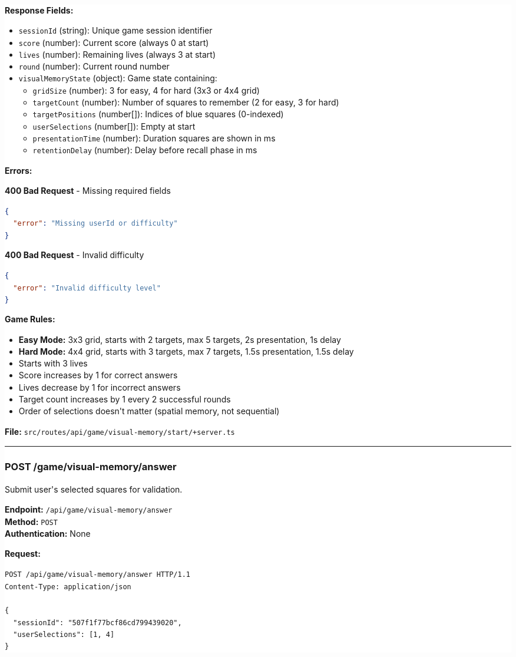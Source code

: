 **Response Fields:**
- `sessionId` (string): Unique game session identifier
- `score` (number): Current score (always 0 at start)
- `lives` (number): Remaining lives (always 3 at start)
- `round` (number): Current round number
- `visualMemoryState` (object): Game state containing:
  - `gridSize` (number): 3 for easy, 4 for hard (3x3 or 4x4 grid)
  - `targetCount` (number): Number of squares to remember (2 for easy, 3 for hard)
  - `targetPositions` (number[]): Indices of blue squares (0-indexed)
  - `userSelections` (number[]): Empty at start
  - `presentationTime` (number): Duration squares are shown in ms
  - `retentionDelay` (number): Delay before recall phase in ms

**Errors:**

**400 Bad Request** - Missing required fields
```json
{
  "error": "Missing userId or difficulty"
}
```

**400 Bad Request** - Invalid difficulty
```json
{
  "error": "Invalid difficulty level"
}
```

**Game Rules:**
- **Easy Mode:** 3x3 grid, starts with 2 targets, max 5 targets, 2s presentation, 1s delay
- **Hard Mode:** 4x4 grid, starts with 3 targets, max 7 targets, 1.5s presentation, 1.5s delay
- Starts with 3 lives
- Score increases by 1 for correct answers
- Lives decrease by 1 for incorrect answers
- Target count increases by 1 every 2 successful rounds
- Order of selections doesn't matter (spatial memory, not sequential)

**File:** `src/routes/api/game/visual-memory/start/+server.ts`

---

### POST /game/visual-memory/answer

Submit user's selected squares for validation.

**Endpoint:** `/api/game/visual-memory/answer`  
**Method:** `POST`  
**Authentication:** None

**Request:**
```http
POST /api/game/visual-memory/answer HTTP/1.1
Content-Type: application/json

{
  "sessionId": "507f1f77bcf86cd799439020",
  "userSelections": [1, 4]
}
```
